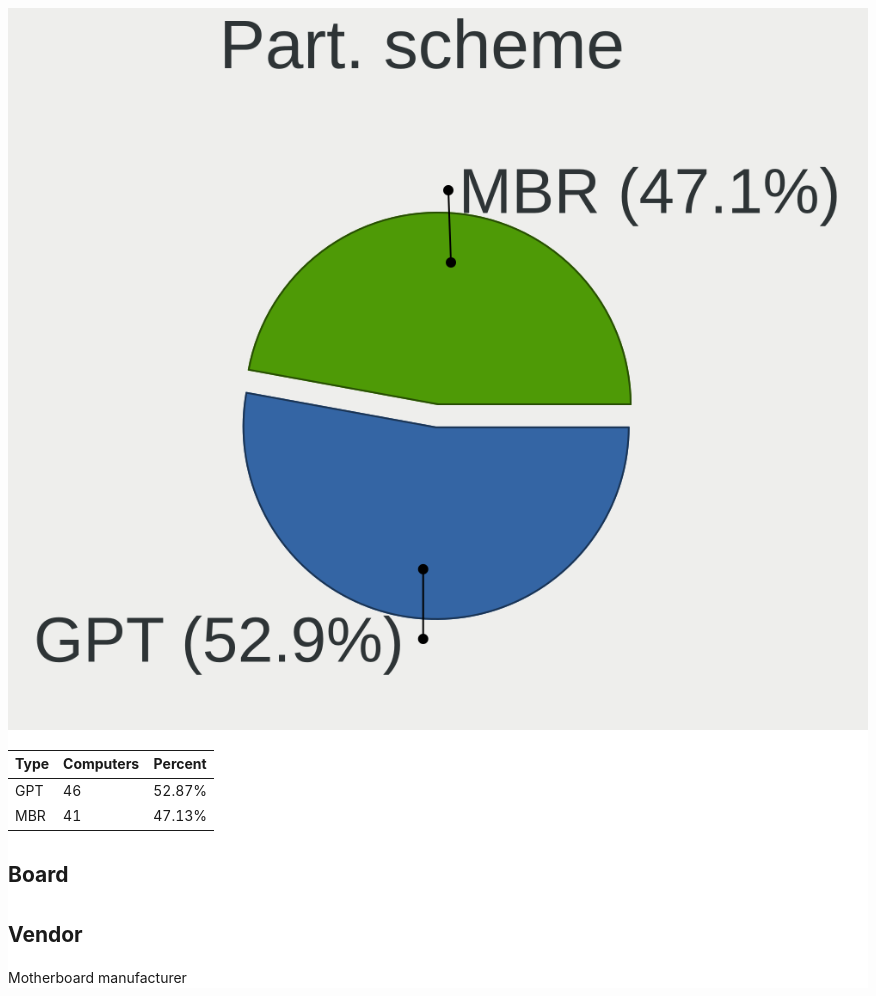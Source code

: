 ![Part. scheme](./All/images/pie_chart_bsd/os_part_scheme.svg)


| Type | Computers | Percent |
|------|-----------|---------|
| GPT  | 46        | 52.87%  |
| MBR  | 41        | 47.13%  |

Board
-----

Vendor
------

Motherboard manufacturer
